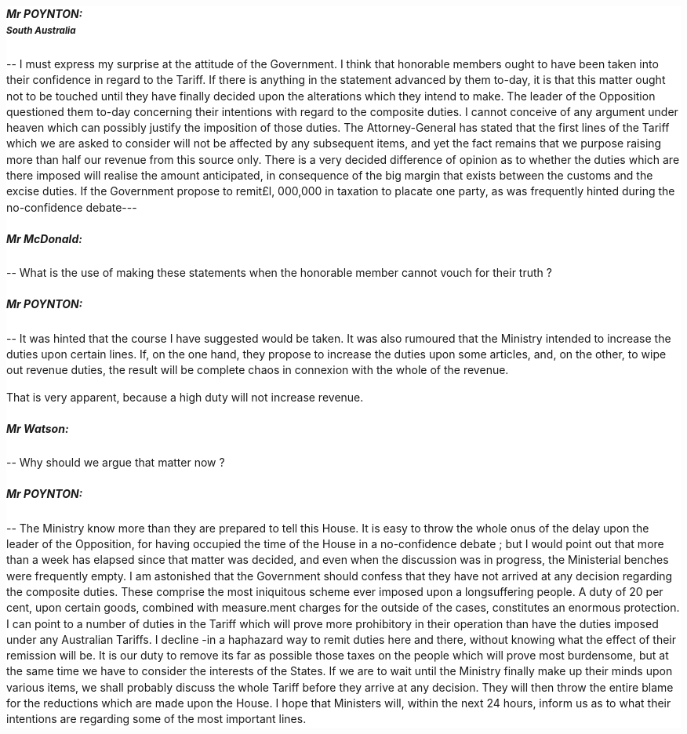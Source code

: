 ##### Mr POYNTON:<br><small class="text-muted">South Australia</small>

-- I must express my surprise at the attitude of the Government. I think that honorable members ought to have been taken into their confidence in regard to the Tariff. If there is anything in the statement advanced by them to-day, it is that this matter ought not to be touched until they have finally decided upon the alterations which they intend to make. The leader of the Opposition questioned them to-day concerning their intentions with regard to the composite duties. I cannot conceive of any argument under heaven which can possibly justify the imposition of those duties. The Attorney-General has stated that the first lines of the Tariff which we are asked to consider will not be affected by any subsequent items, and yet the fact remains that we purpose raising more than half our revenue from this source only. There is a very decided difference of opinion as to whether the duties which are there imposed will realise the amount anticipated, in consequence of the big margin that exists between the customs and the excise duties. If the Government propose to remit£l, 000,000 in taxation to placate one party, as was frequently hinted during the no-confidence debate--- 

##### Mr McDonald:

-- What is the use of making these statements when the honorable member cannot vouch for their truth ? 

##### Mr POYNTON:

-- It was hinted that the course I have suggested would be taken. It was also rumoured that the Ministry intended to increase the duties upon certain lines. If, on the one hand, they propose to increase the duties upon some articles, and, on the other, to wipe out revenue duties, the result will be complete chaos in connexion with the whole of the revenue. 

That is very apparent, because a high duty will not increase revenue. 

##### Mr Watson:

-- Why should we argue that matter now ? 

##### Mr POYNTON:

-- The Ministry know more than they are prepared to tell this House. It is easy to throw the whole onus of the delay upon the leader of the Opposition, for having occupied the time of the House in a no-confidence debate ; but I would point out that more than a week has elapsed since that matter was decided, and even when the discussion was in progress, the Ministerial benches were frequently empty. I am astonished that the Government should confess that they have not arrived at any decision regarding the composite duties. These comprise the most iniquitous scheme ever imposed upon a longsuffering people. A duty of 20 per cent, upon certain goods, combined with measure.ment charges for the outside of the cases, constitutes an enormous protection. I can point to a number of duties in the Tariff which will prove more prohibitory in their operation than have the duties imposed under any Australian Tariffs. I decline -in a haphazard way to remit duties here and there, without knowing what the effect of their remission will be. It is our duty to remove its far as possible those taxes on the people which will prove most burdensome, but at the same time we have to consider the interests of the States. If we are to wait until the Ministry finally make up their minds upon various items, we shall probably discuss the whole Tariff before they arrive at any decision. They will then throw the entire blame for the reductions which are made upon the House. I hope that Ministers will, within the next 24 hours, inform us as to what their intentions are regarding some of the most important lines. 
